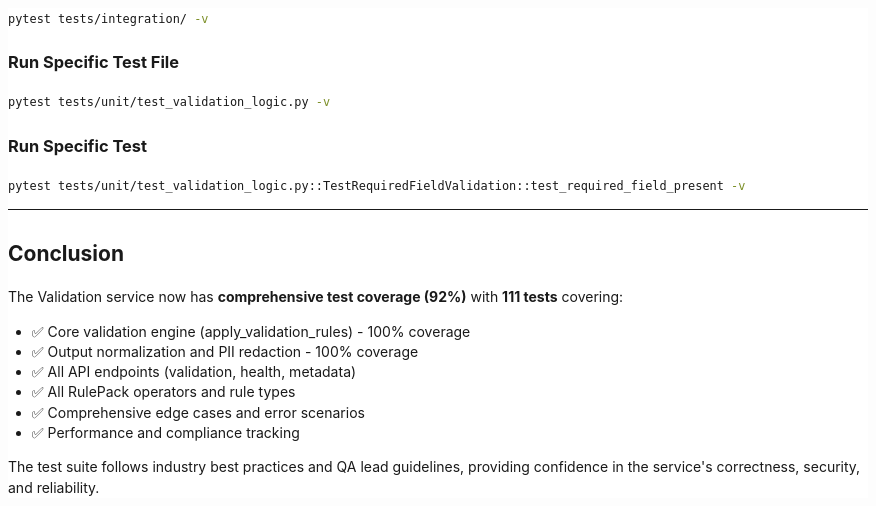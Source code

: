 ```bash
pytest tests/integration/ -v
```

### Run Specific Test File

```bash
pytest tests/unit/test_validation_logic.py -v
```

### Run Specific Test

```bash
pytest tests/unit/test_validation_logic.py::TestRequiredFieldValidation::test_required_field_present -v
```

---

## Conclusion

The Validation service now has **comprehensive test coverage (92%)** with **111 tests** covering:

- ✅ Core validation engine (apply_validation_rules) - 100% coverage
- ✅ Output normalization and PII redaction - 100% coverage
- ✅ All API endpoints (validation, health, metadata)
- ✅ All RulePack operators and rule types
- ✅ Comprehensive edge cases and error scenarios
- ✅ Performance and compliance tracking

The test suite follows industry best practices and QA lead guidelines, providing confidence in the service's correctness, security, and reliability.
